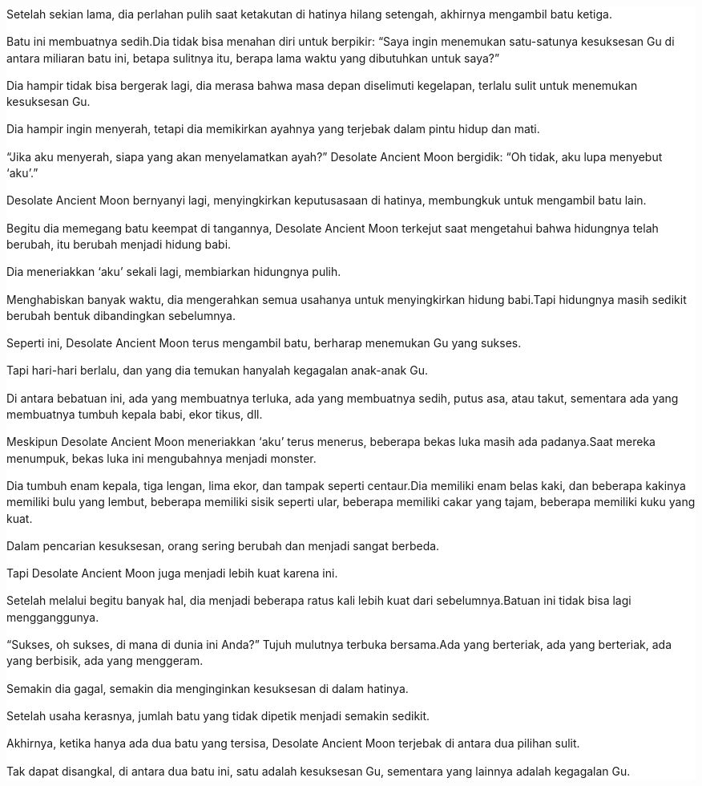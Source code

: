 Setelah sekian lama, dia perlahan pulih saat ketakutan di hatinya hilang setengah, akhirnya mengambil batu ketiga.

Batu ini membuatnya sedih.Dia tidak bisa menahan diri untuk berpikir: “Saya ingin menemukan satu-satunya kesuksesan Gu di antara miliaran batu ini, betapa sulitnya itu, berapa lama waktu yang dibutuhkan untuk saya?”

Dia hampir tidak bisa bergerak lagi, dia merasa bahwa masa depan diselimuti kegelapan, terlalu sulit untuk menemukan kesuksesan Gu.

Dia hampir ingin menyerah, tetapi dia memikirkan ayahnya yang terjebak dalam pintu hidup dan mati.

“Jika aku menyerah, siapa yang akan menyelamatkan ayah?” Desolate Ancient Moon bergidik: “Oh tidak, aku lupa menyebut ‘aku’.”

Desolate Ancient Moon bernyanyi lagi, menyingkirkan keputusasaan di hatinya, membungkuk untuk mengambil batu lain.

Begitu dia memegang batu keempat di tangannya, Desolate Ancient Moon terkejut saat mengetahui bahwa hidungnya telah berubah, itu berubah menjadi hidung babi.

Dia meneriakkan ‘aku’ sekali lagi, membiarkan hidungnya pulih.

Menghabiskan banyak waktu, dia mengerahkan semua usahanya untuk menyingkirkan hidung babi.Tapi hidungnya masih sedikit berubah bentuk dibandingkan sebelumnya.

Seperti ini, Desolate Ancient Moon terus mengambil batu, berharap menemukan Gu yang sukses.

Tapi hari-hari berlalu, dan yang dia temukan hanyalah kegagalan anak-anak Gu.

Di antara bebatuan ini, ada yang membuatnya terluka, ada yang membuatnya sedih, putus asa, atau takut, sementara ada yang membuatnya tumbuh kepala babi, ekor tikus, dll.

Meskipun Desolate Ancient Moon meneriakkan ‘aku’ terus menerus, beberapa bekas luka masih ada padanya.Saat mereka menumpuk, bekas luka ini mengubahnya menjadi monster.

Dia tumbuh enam kepala, tiga lengan, lima ekor, dan tampak seperti centaur.Dia memiliki enam belas kaki, dan beberapa kakinya memiliki bulu yang lembut, beberapa memiliki sisik seperti ular, beberapa memiliki cakar yang tajam, beberapa memiliki kuku yang kuat.

Dalam pencarian kesuksesan, orang sering berubah dan menjadi sangat berbeda.

Tapi Desolate Ancient Moon juga menjadi lebih kuat karena ini.

Setelah melalui begitu banyak hal, dia menjadi beberapa ratus kali lebih kuat dari sebelumnya.Batuan ini tidak bisa lagi mengganggunya.

“Sukses, oh sukses, di mana di dunia ini Anda?” Tujuh mulutnya terbuka bersama.Ada yang berteriak, ada yang berteriak, ada yang berbisik, ada yang menggeram.



Semakin dia gagal, semakin dia menginginkan kesuksesan di dalam hatinya.

Setelah usaha kerasnya, jumlah batu yang tidak dipetik menjadi semakin sedikit.

Akhirnya, ketika hanya ada dua batu yang tersisa, Desolate Ancient Moon terjebak di antara dua pilihan sulit.

Tak dapat disangkal, di antara dua batu ini, satu adalah kesuksesan Gu, sementara yang lainnya adalah kegagalan Gu.

